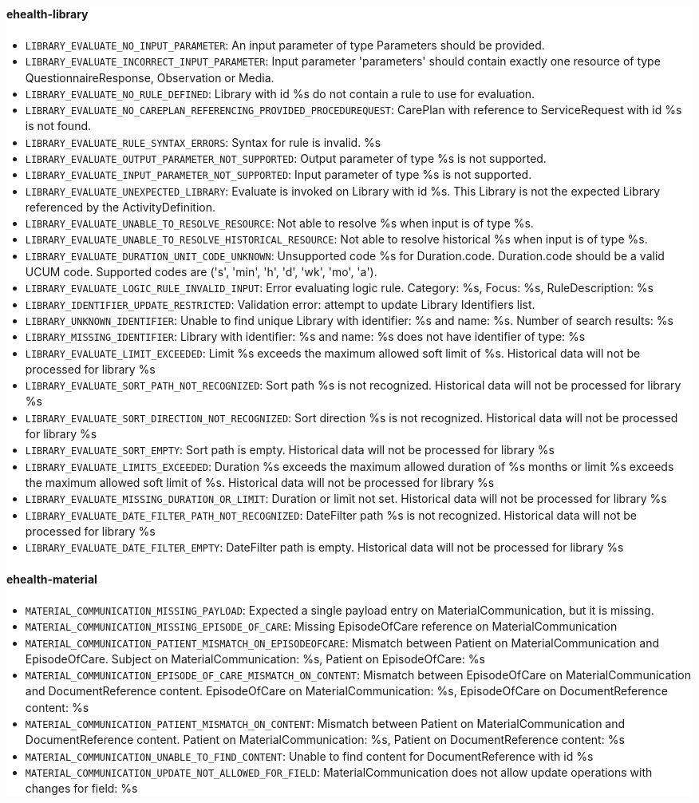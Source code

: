 #### ehealth-library

* `LIBRARY_EVALUATE_NO_INPUT_PARAMETER`: An input parameter of type Parameters should be provided.
* `LIBRARY_EVALUATE_INCORRECT_INPUT_PARAMETER`: Input parameter 'parameters' should contain exactly one resource of type QuestionnaireResponse, Observation or Media.
* `LIBRARY_EVALUATE_NO_RULE_DEFINED`: Library with id %s do not contain a rule to use for evaluation.
* `LIBRARY_EVALUATE_NO_CAREPLAN_REFERENCING_PROVIDED_PROCEDUREQUEST`: CarePlan with reference to ServiceRequest with id %s is not found.
* `LIBRARY_EVALUATE_RULE_SYNTAX_ERRORS`: Syntax for rule is invalid. %s
* `LIBRARY_EVALUATE_OUTPUT_PARAMETER_NOT_SUPPORTED`: Output parameter of type %s is not supported.
* `LIBRARY_EVALUATE_INPUT_PARAMETER_NOT_SUPPORTED`: Input parameter of type %s is not supported.
* `LIBRARY_EVALUATE_UNEXPECTED_LIBRARY`: Evaluate is invoked on Library with id %s. This Library is not the expected Library referenced by the ActivityDefinition.
* `LIBRARY_EVALUATE_UNABLE_TO_RESOLVE_RESOURCE`: Not able to resolve %s when input is of type %s.
* `LIBRARY_EVALUATE_UNABLE_TO_RESOLVE_HISTORICAL_RESOURCE`: Not able to resolve historical %s when input is of type %s.
* `LIBRARY_EVALUATE_DURATION_UNIT_CODE_UNKNOWN`: Unsupported code %s for Duration.code. Duration.code should be a valid UCUM code. Supported codes are ('s', 'min', 'h', 'd', 'wk', 'mo', 'a').
* `LIBRARY_EVALUATE_LOGIC_RULE_INVALID_INPUT`: Error evaluating logic rule. Category: %s, Focus: %s, RuleDescription: %s
* `LIBRARY_IDENTIFIER_UPDATE_RESTRICTED`: Validation error: attempt to update Library Identifiers list.
* `LIBRARY_UNKNOWN_IDENTIFIER`: Unable to find unique Library with identifier: %s and name: %s. Number of search results: %s
* `LIBRARY_MISSING_IDENTIFIER`: Library with identifier: %s and name: %s does not have identifier of type: %s
* `LIBRARY_EVALUATE_LIMIT_EXCEEDED`: Limit %s exceeds the maximum allowed soft limit of %s. Historical data will not be processed for library %s
* `LIBRARY_EVALUATE_SORT_PATH_NOT_RECOGNIZED`: Sort path %s is not recognized. Historical data will not be processed for library %s
* `LIBRARY_EVALUATE_SORT_DIRECTION_NOT_RECOGNIZED`: Sort direction %s is not recognized. Historical data will not be processed for library %s
* `LIBRARY_EVALUATE_SORT_EMPTY`: Sort path is empty. Historical data will not be processed for library %s
* `LIBRARY_EVALUATE_LIMITS_EXCEEDED`: Duration %s exceeds the maximum allowed duration of %s months or limit %s exceeds the maximum allowed soft limit of %s. Historical data will not be processed for library %s
* `LIBRARY_EVALUATE_MISSING_DURATION_OR_LIMIT`: Duration or limit not set. Historical data will not be processed for library %s
* `LIBRARY_EVALUATE_DATE_FILTER_PATH_NOT_RECOGNIZED`: DateFilter path %s is not recognized. Historical data will not be processed for library %s
* `LIBRARY_EVALUATE_DATE_FILTER_EMPTY`: DateFilter path is empty. Historical data will not be processed for library %s

#### ehealth-material

* `MATERIAL_COMMUNICATION_MISSING_PAYLOAD`: Expected a single payload entry on MaterialCommunication, but it is missing.
* `MATERIAL_COMMUNICATION_MISSING_EPISODE_OF_CARE`: Missing EpisodeOfCare reference on MaterialCommunication
* `MATERIAL_COMMUNICATION_PATIENT_MISMATCH_ON_EPISODEOFCARE`: Mismatch between Patient on MaterialCommunication and EpisodeOfCare. Subject on MaterialCommunication: %s, Patient on EpisodeOfCare: %s
* `MATERIAL_COMMUNICATION_EPISODE_OF_CARE_MISMATCH_ON_CONTENT`: Mismatch between EpisodeOfCare on MaterialCommunication and DocumentReference content. EpisodeOfCare on MaterialCommunication: %s, EpisodeOfCare on DocumentReference content: %s
* `MATERIAL_COMMUNICATION_PATIENT_MISMATCH_ON_CONTENT`: Mismatch between Patient on MaterialCommunication and DocumentReference content. Patient on MaterialCommunication: %s, Patient on DocumentReference content: %s
* `MATERIAL_COMMUNICATION_UNABLE_TO_FIND_CONTENT`: Unable to find content for DocumentReference with id %s
* `MATERIAL_COMMUNICATION_UPDATE_NOT_ALLOWED_FOR_FIELD`: MaterialCommunication does not allow update operations with changes for field: %s